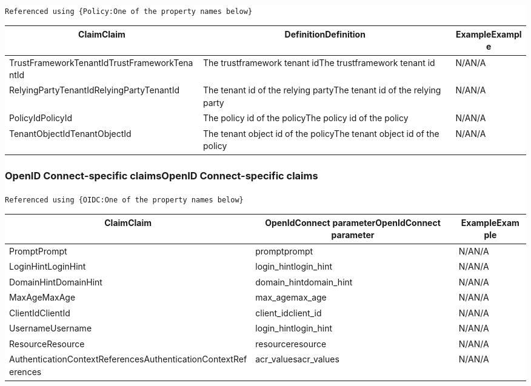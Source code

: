 ```xml
Referenced using {Policy:One of the property names below}
```

| <span data-ttu-id="b1d6e-196">Claim</span><span class="sxs-lookup"><span data-stu-id="b1d6e-196">Claim</span></span> | <span data-ttu-id="b1d6e-197">Definition</span><span class="sxs-lookup"><span data-stu-id="b1d6e-197">Definition</span></span> | <span data-ttu-id="b1d6e-198">Example</span><span class="sxs-lookup"><span data-stu-id="b1d6e-198">Example</span></span> |
| ----- | -----------| --------|
| <span data-ttu-id="b1d6e-199">TrustFrameworkTenantId</span><span class="sxs-lookup"><span data-stu-id="b1d6e-199">TrustFrameworkTenantId</span></span> | <span data-ttu-id="b1d6e-200">The trustframework tenant id</span><span class="sxs-lookup"><span data-stu-id="b1d6e-200">The trustframework tenant id</span></span> | <span data-ttu-id="b1d6e-201">N/A</span><span class="sxs-lookup"><span data-stu-id="b1d6e-201">N/A</span></span> |
| <span data-ttu-id="b1d6e-202">RelyingPartyTenantId</span><span class="sxs-lookup"><span data-stu-id="b1d6e-202">RelyingPartyTenantId</span></span> | <span data-ttu-id="b1d6e-203">The tenant id of the relying party</span><span class="sxs-lookup"><span data-stu-id="b1d6e-203">The tenant id of the relying party</span></span> | <span data-ttu-id="b1d6e-204">N/A</span><span class="sxs-lookup"><span data-stu-id="b1d6e-204">N/A</span></span> |
| <span data-ttu-id="b1d6e-205">PolicyId</span><span class="sxs-lookup"><span data-stu-id="b1d6e-205">PolicyId</span></span> | <span data-ttu-id="b1d6e-206">The policy id of the policy</span><span class="sxs-lookup"><span data-stu-id="b1d6e-206">The policy id of the policy</span></span> | <span data-ttu-id="b1d6e-207">N/A</span><span class="sxs-lookup"><span data-stu-id="b1d6e-207">N/A</span></span> |
| <span data-ttu-id="b1d6e-208">TenantObjectId</span><span class="sxs-lookup"><span data-stu-id="b1d6e-208">TenantObjectId</span></span> | <span data-ttu-id="b1d6e-209">The tenant object id of the policy</span><span class="sxs-lookup"><span data-stu-id="b1d6e-209">The tenant object id of the policy</span></span> | <span data-ttu-id="b1d6e-210">N/A</span><span class="sxs-lookup"><span data-stu-id="b1d6e-210">N/A</span></span> |

### <a name="openid-connect-specific-claims"></a><span data-ttu-id="b1d6e-211">OpenID Connect-specific claims</span><span class="sxs-lookup"><span data-stu-id="b1d6e-211">OpenID Connect-specific claims</span></span>

```xml
Referenced using {OIDC:One of the property names below}
```

| <span data-ttu-id="b1d6e-212">Claim</span><span class="sxs-lookup"><span data-stu-id="b1d6e-212">Claim</span></span> | <span data-ttu-id="b1d6e-213">OpenIdConnect parameter</span><span class="sxs-lookup"><span data-stu-id="b1d6e-213">OpenIdConnect parameter</span></span> | <span data-ttu-id="b1d6e-214">Example</span><span class="sxs-lookup"><span data-stu-id="b1d6e-214">Example</span></span> |
| ----- | ----------------------- | --------|
| <span data-ttu-id="b1d6e-215">Prompt</span><span class="sxs-lookup"><span data-stu-id="b1d6e-215">Prompt</span></span> | <span data-ttu-id="b1d6e-216">prompt</span><span class="sxs-lookup"><span data-stu-id="b1d6e-216">prompt</span></span> | <span data-ttu-id="b1d6e-217">N/A</span><span class="sxs-lookup"><span data-stu-id="b1d6e-217">N/A</span></span> |
| <span data-ttu-id="b1d6e-218">LoginHint</span><span class="sxs-lookup"><span data-stu-id="b1d6e-218">LoginHint</span></span> |  <span data-ttu-id="b1d6e-219">login_hint</span><span class="sxs-lookup"><span data-stu-id="b1d6e-219">login_hint</span></span> | <span data-ttu-id="b1d6e-220">N/A</span><span class="sxs-lookup"><span data-stu-id="b1d6e-220">N/A</span></span> |
| <span data-ttu-id="b1d6e-221">DomainHint</span><span class="sxs-lookup"><span data-stu-id="b1d6e-221">DomainHint</span></span> | <span data-ttu-id="b1d6e-222">domain_hint</span><span class="sxs-lookup"><span data-stu-id="b1d6e-222">domain_hint</span></span> | <span data-ttu-id="b1d6e-223">N/A</span><span class="sxs-lookup"><span data-stu-id="b1d6e-223">N/A</span></span> |
|  <span data-ttu-id="b1d6e-224">MaxAge</span><span class="sxs-lookup"><span data-stu-id="b1d6e-224">MaxAge</span></span> | <span data-ttu-id="b1d6e-225">max_age</span><span class="sxs-lookup"><span data-stu-id="b1d6e-225">max_age</span></span> | <span data-ttu-id="b1d6e-226">N/A</span><span class="sxs-lookup"><span data-stu-id="b1d6e-226">N/A</span></span> |
| <span data-ttu-id="b1d6e-227">ClientId</span><span class="sxs-lookup"><span data-stu-id="b1d6e-227">ClientId</span></span> | <span data-ttu-id="b1d6e-228">client_id</span><span class="sxs-lookup"><span data-stu-id="b1d6e-228">client_id</span></span> | <span data-ttu-id="b1d6e-229">N/A</span><span class="sxs-lookup"><span data-stu-id="b1d6e-229">N/A</span></span> |
| <span data-ttu-id="b1d6e-230">Username</span><span class="sxs-lookup"><span data-stu-id="b1d6e-230">Username</span></span> | <span data-ttu-id="b1d6e-231">login_hint</span><span class="sxs-lookup"><span data-stu-id="b1d6e-231">login_hint</span></span> | <span data-ttu-id="b1d6e-232">N/A</span><span class="sxs-lookup"><span data-stu-id="b1d6e-232">N/A</span></span> |
|  <span data-ttu-id="b1d6e-233">Resource</span><span class="sxs-lookup"><span data-stu-id="b1d6e-233">Resource</span></span> | <span data-ttu-id="b1d6e-234">resource</span><span class="sxs-lookup"><span data-stu-id="b1d6e-234">resource</span></span>| <span data-ttu-id="b1d6e-235">N/A</span><span class="sxs-lookup"><span data-stu-id="b1d6e-235">N/A</span></span> |
| <span data-ttu-id="b1d6e-236">AuthenticationContextReferences</span><span class="sxs-lookup"><span data-stu-id="b1d6e-236">AuthenticationContextReferences</span></span> | <span data-ttu-id="b1d6e-237">acr_values</span><span class="sxs-lookup"><span data-stu-id="b1d6e-237">acr_values</span></span> | <span data-ttu-id="b1d6e-238">N/A</span><span class="sxs-lookup"><span data-stu-id="b1d6e-238">N/A</span></span> |
